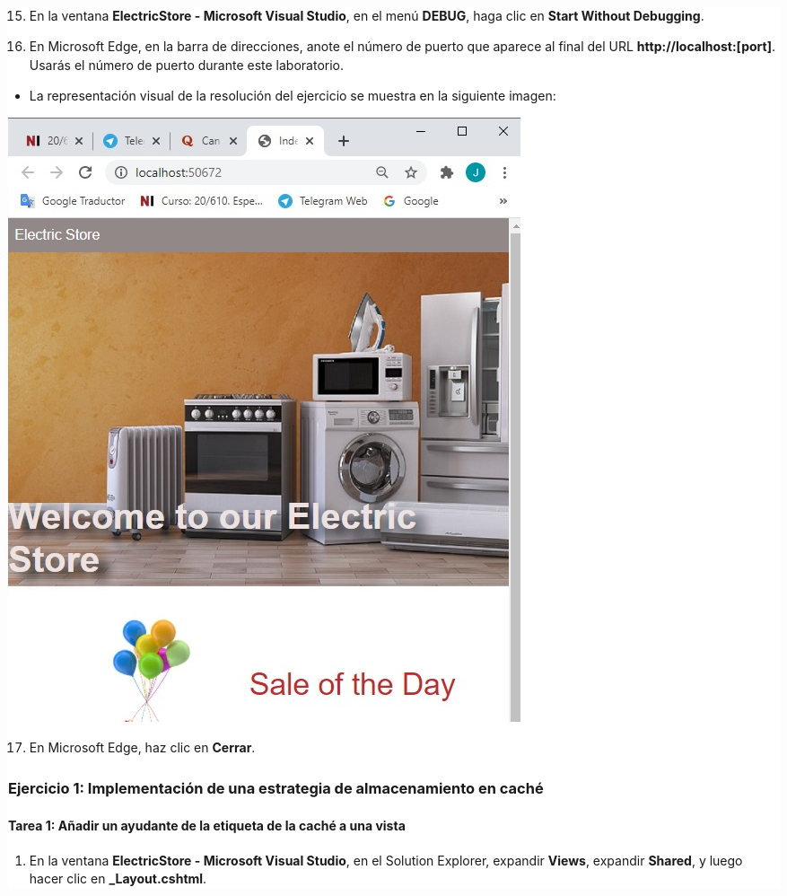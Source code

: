 15. En la ventana **ElectricStore - Microsoft Visual Studio**, en el menú **DEBUG**, haga clic en **Start Without Debugging**.

16. En Microsoft Edge, en la barra de direcciones, anote el número de puerto que aparece al final del URL **http://localhost:[port]**. Usarás el número de puerto durante este laboratorio.

- La representación visual de la resolución del ejercicio se muestra en la siguiente imagen:

![alt text](./Images/Fig-4.jpg "Visualizando el inicio de la aplicación que muestra el puerto en el qe escucha !!!")

17. En Microsoft Edge, haz clic en **Cerrar**.

### Ejercicio 1: Implementación de una estrategia de almacenamiento en caché

#### Tarea 1: Añadir un ayudante de la etiqueta de la caché a una vista

1. En la ventana **ElectricStore - Microsoft Visual Studio**, en el Solution Explorer, expandir **Views**, expandir **Shared**, y luego hacer clic en **_Layout.cshtml**.
